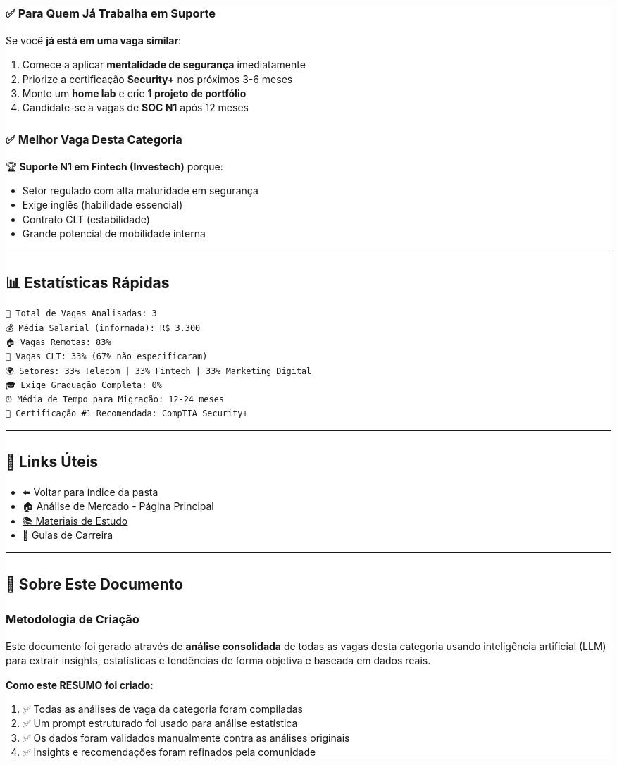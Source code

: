 ### ✅ **Para Quem Já Trabalha em Suporte**
Se você **já está em uma vaga similar**:
1. Comece a aplicar **mentalidade de segurança** imediatamente
2. Priorize a certificação **Security+** nos próximos 3-6 meses
3. Monte um **home lab** e crie **1 projeto de portfólio**
4. Candidate-se a vagas de **SOC N1** após 12 meses

### ✅ **Melhor Vaga Desta Categoria**
🏆 **Suporte N1 em Fintech (Investech)** porque:
- Setor regulado com alta maturidade em segurança
- Exige inglês (habilidade essencial)
- Contrato CLT (estabilidade)
- Grande potencial de mobilidade interna

---

## 📊 Estatísticas Rápidas

```
📌 Total de Vagas Analisadas: 3
💰 Média Salarial (informada): R$ 3.300
🏠 Vagas Remotas: 83%
📜 Vagas CLT: 33% (67% não especificaram)
🌍 Setores: 33% Telecom | 33% Fintech | 33% Marketing Digital
🎓 Exige Graduação Completa: 0%
⏰ Média de Tempo para Migração: 12-24 meses
🎯 Certificação #1 Recomendada: CompTIA Security+
```

---

## 🔗 Links Úteis

- [⬅️ Voltar para índice da pasta](./README.md)
- [🏠 Análise de Mercado - Página Principal](../README.md)
- [📚 Materiais de Estudo](../../guias/materiais-de-estudo/)
- [💼 Guias de Carreira](../../guias/carreira/)

---

## 📝 Sobre Este Documento

### Metodologia de Criação

Este documento foi gerado através de **análise consolidada** de todas as vagas desta categoria usando inteligência artificial (LLM) para extrair insights, estatísticas e tendências de forma objetiva e baseada em dados reais.

**Como este RESUMO foi criado:**
1. ✅ Todas as análises de vaga da categoria foram compiladas
2. ✅ Um prompt estruturado foi usado para análise estatística
3. ✅ Os dados foram validados manualmente contra as análises originais
4. ✅ Insights e recomendações foram refinados pela comunidade

